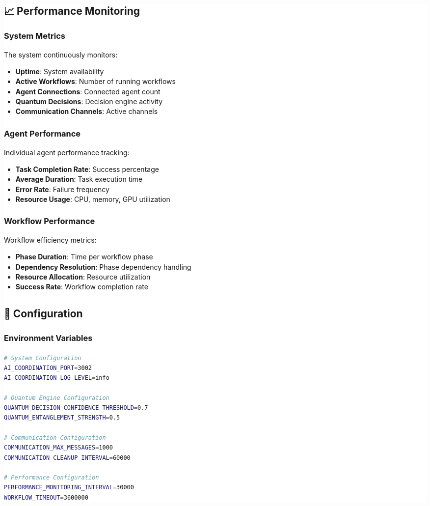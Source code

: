 ## 📈 Performance Monitoring

### **System Metrics**

The system continuously monitors:

- **Uptime**: System availability
- **Active Workflows**: Number of running workflows
- **Agent Connections**: Connected agent count
- **Quantum Decisions**: Decision engine activity
- **Communication Channels**: Active channels

### **Agent Performance**

Individual agent performance tracking:

- **Task Completion Rate**: Success percentage
- **Average Duration**: Task execution time
- **Error Rate**: Failure frequency
- **Resource Usage**: CPU, memory, GPU utilization

### **Workflow Performance**

Workflow efficiency metrics:

- **Phase Duration**: Time per workflow phase
- **Dependency Resolution**: Phase dependency handling
- **Resource Allocation**: Resource utilization
- **Success Rate**: Workflow completion rate

## 🔧 Configuration

### **Environment Variables**

```bash
# System Configuration
AI_COORDINATION_PORT=3002
AI_COORDINATION_LOG_LEVEL=info

# Quantum Engine Configuration
QUANTUM_DECISION_CONFIDENCE_THRESHOLD=0.7
QUANTUM_ENTANGLEMENT_STRENGTH=0.5

# Communication Configuration
COMMUNICATION_MAX_MESSAGES=1000
COMMUNICATION_CLEANUP_INTERVAL=60000

# Performance Configuration
PERFORMANCE_MONITORING_INTERVAL=30000
WORKFLOW_TIMEOUT=3600000
```
